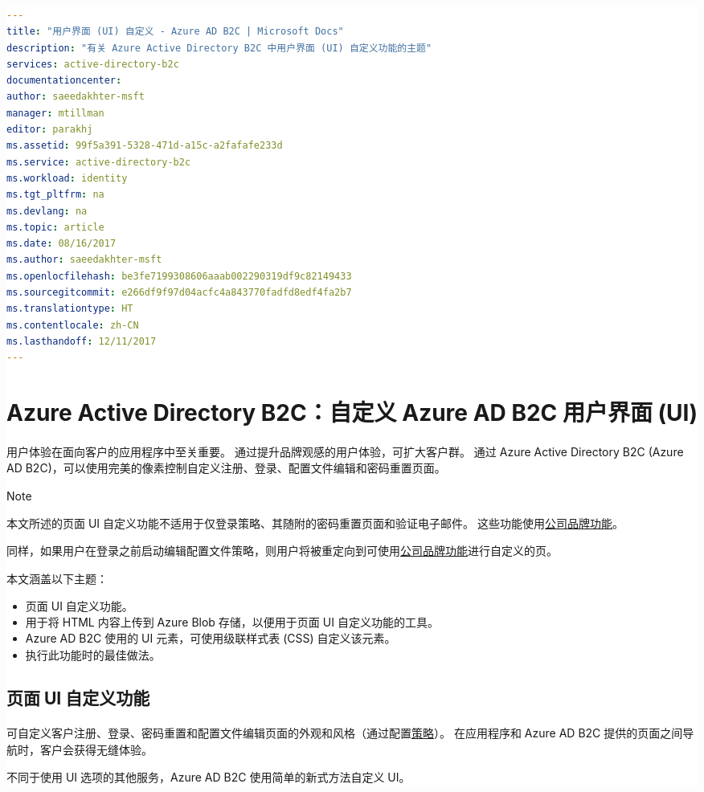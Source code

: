 ```yaml
---
title: "用户界面 (UI) 自定义 - Azure AD B2C | Microsoft Docs"
description: "有关 Azure Active Directory B2C 中用户界面 (UI) 自定义功能的主题"
services: active-directory-b2c
documentationcenter: 
author: saeedakhter-msft
manager: mtillman
editor: parakhj
ms.assetid: 99f5a391-5328-471d-a15c-a2fafafe233d
ms.service: active-directory-b2c
ms.workload: identity
ms.tgt_pltfrm: na
ms.devlang: na
ms.topic: article
ms.date: 08/16/2017
ms.author: saeedakhter-msft
ms.openlocfilehash: be3fe7199308606aaab002290319df9c82149433
ms.sourcegitcommit: e266df9f97d04acfc4a843770fadfd8edf4fa2b7
ms.translationtype: HT
ms.contentlocale: zh-CN
ms.lasthandoff: 12/11/2017
---
```

# <a name="azure-active-directory-b2c-customize-the-azure-ad-b2c-user-interface-ui"></a>Azure Active Directory B2C：自定义 Azure AD B2C 用户界面 (UI)

用户体验在面向客户的应用程序中至关重要。  通过提升品牌观感的用户体验，可扩大客户群。 通过 Azure Active Directory B2C (Azure AD B2C)，可以使用完美的像素控制自定义注册、登录、配置文件编辑和密码重置页面。

> [!NOTE]
> 本文所述的页面 UI 自定义功能不适用于仅登录策略、其随附的密码重置页面和验证电子邮件。  这些功能使用[公司品牌功能](../active-directory/customize-branding.md)。
>
> 同样，如果用户在登录之前启动编辑配置文件策略，则用户将被重定向到可使用[公司品牌功能](../active-directory/customize-branding.md)进行自定义的页。

本文涵盖以下主题：

* 页面 UI 自定义功能。
* 用于将 HTML 内容上传到 Azure Blob 存储，以便用于页面 UI 自定义功能的工具。
* Azure AD B2C 使用的 UI 元素，可使用级联样式表 (CSS) 自定义该元素。
* 执行此功能时的最佳做法。

## <a name="the-page-ui-customization-feature"></a>页面 UI 自定义功能

可自定义客户注册、登录、密码重置和配置文件编辑页面的外观和风格（通过配置[策略](active-directory-b2c-reference-policies.md)）。 在应用程序和 Azure AD B2C 提供的页面之间导航时，客户会获得无缝体验。

不同于使用 UI 选项的其他服务，Azure AD B2C 使用简单的新式方法自定义 UI。

